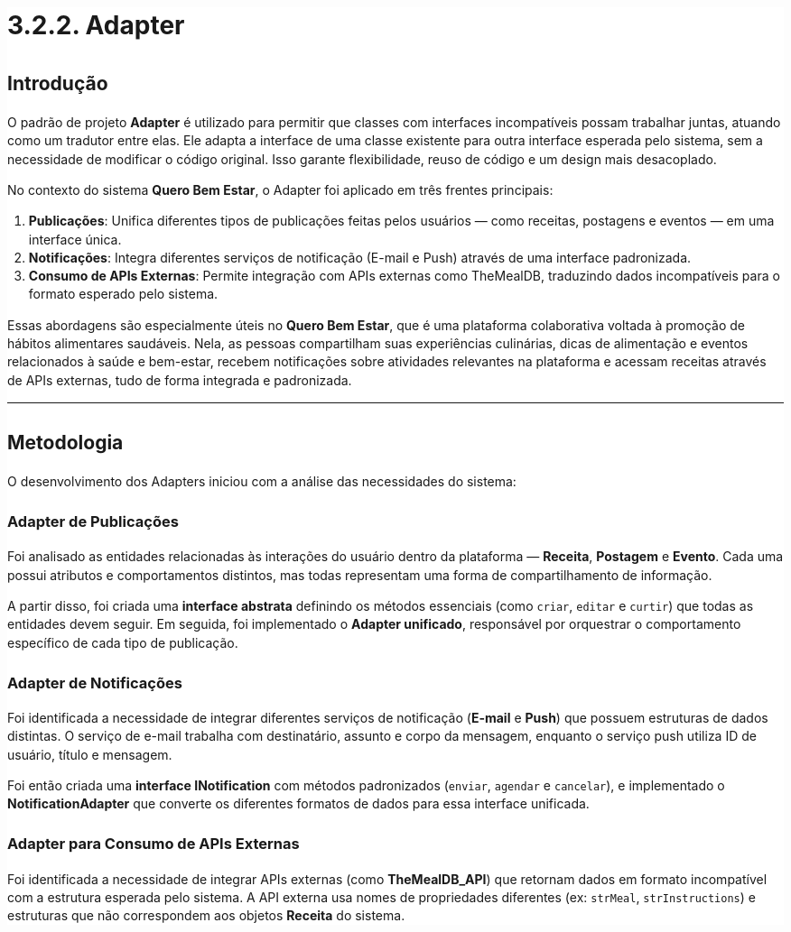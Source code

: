 # 3.2.2. Adapter
## Introdução

O padrão de projeto **Adapter** é utilizado para permitir que classes com interfaces incompatíveis possam trabalhar juntas, atuando como um tradutor entre elas. Ele adapta a interface de uma classe existente para outra interface esperada pelo sistema, sem a necessidade de modificar o código original. Isso garante flexibilidade, reuso de código e um design mais desacoplado.

No contexto do sistema **Quero Bem Estar**, o Adapter foi aplicado em três frentes principais:

1. **Publicações**: Unifica diferentes tipos de publicações feitas pelos usuários — como receitas, postagens e eventos — em uma interface única.
2. **Notificações**: Integra diferentes serviços de notificação (E-mail e Push) através de uma interface padronizada.
3. **Consumo de APIs Externas**: Permite integração com APIs externas como TheMealDB, traduzindo dados incompatíveis para o formato esperado pelo sistema.

Essas abordagens são especialmente úteis no **Quero Bem Estar**, que é uma plataforma colaborativa voltada à promoção de hábitos alimentares saudáveis. Nela, as pessoas compartilham suas experiências culinárias, dicas de alimentação e eventos relacionados à saúde e bem-estar, recebem notificações sobre atividades relevantes na plataforma e acessam receitas através de APIs externas, tudo de forma integrada e padronizada.

---

## Metodologia

O desenvolvimento dos Adapters iniciou com a análise das necessidades do sistema:

### Adapter de Publicações

Foi analisado as entidades relacionadas às interações do usuário dentro da plataforma — **Receita**, **Postagem** e **Evento**. Cada uma possui atributos e comportamentos distintos, mas todas representam uma forma de compartilhamento de informação.

A partir disso, foi criada uma **interface abstrata** definindo os métodos essenciais (como `criar`, `editar` e `curtir`) que todas as entidades devem seguir. Em seguida, foi implementado o **Adapter unificado**, responsável por orquestrar o comportamento específico de cada tipo de publicação.

### Adapter de Notificações

Foi identificada a necessidade de integrar diferentes serviços de notificação (**E-mail** e **Push**) que possuem estruturas de dados distintas. O serviço de e-mail trabalha com destinatário, assunto e corpo da mensagem, enquanto o serviço push utiliza ID de usuário, título e mensagem.

Foi então criada uma **interface INotification** com métodos padronizados (`enviar`, `agendar` e `cancelar`), e implementado o **NotificationAdapter** que converte os diferentes formatos de dados para essa interface unificada.

### Adapter para Consumo de APIs Externas

Foi identificada a necessidade de integrar APIs externas (como **TheMealDB_API**) que retornam dados em formato incompatível com a estrutura esperada pelo sistema. A API externa usa nomes de propriedades diferentes (ex: `strMeal`, `strInstructions`) e estruturas que não correspondem aos objetos **Receita** do sistema.
